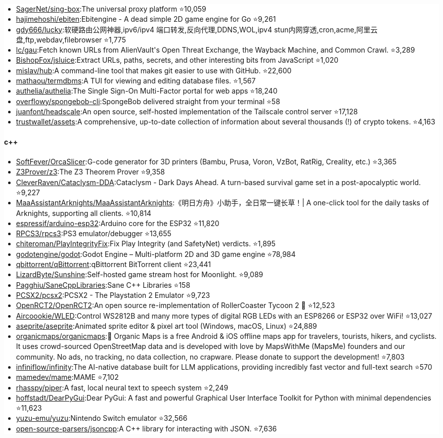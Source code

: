 * [SagerNet/sing-box](https://github.com/SagerNet/sing-box):The universal proxy platform ⭐10,059
* [hajimehoshi/ebiten](https://github.com/hajimehoshi/ebiten):Ebitengine - A dead simple 2D game engine for Go ⭐9,261
* [gdy666/lucky](https://github.com/gdy666/lucky):软硬路由公网神器,ipv6/ipv4 端口转发,反向代理,DDNS,WOL,ipv4 stun内网穿透,cron,acme,阿里云盘,ftp,webdav,filebrowser ⭐1,775
* [lc/gau](https://github.com/lc/gau):Fetch known URLs from AlienVault's Open Threat Exchange, the Wayback Machine, and Common Crawl. ⭐3,289
* [BishopFox/jsluice](https://github.com/BishopFox/jsluice):Extract URLs, paths, secrets, and other interesting bits from JavaScript ⭐1,020
* [mislav/hub](https://github.com/mislav/hub):A command-line tool that makes git easier to use with GitHub. ⭐22,600
* [mathaou/termdbms](https://github.com/mathaou/termdbms):A TUI for viewing and editing database files. ⭐1,567
* [authelia/authelia](https://github.com/authelia/authelia):The Single Sign-On Multi-Factor portal for web apps ⭐18,240
* [overflowy/spongebob-cli](https://github.com/overflowy/spongebob-cli):SpongeBob delivered straight from your terminal ⭐58
* [juanfont/headscale](https://github.com/juanfont/headscale):An open source, self-hosted implementation of the Tailscale control server ⭐17,128
* [trustwallet/assets](https://github.com/trustwallet/assets):A comprehensive, up-to-date collection of information about several thousands (!) of crypto tokens. ⭐4,163

#### c++
* [SoftFever/OrcaSlicer](https://github.com/SoftFever/OrcaSlicer):G-code generator for 3D printers (Bambu, Prusa, Voron, VzBot, RatRig, Creality, etc.) ⭐3,365
* [Z3Prover/z3](https://github.com/Z3Prover/z3):The Z3 Theorem Prover ⭐9,358
* [CleverRaven/Cataclysm-DDA](https://github.com/CleverRaven/Cataclysm-DDA):Cataclysm - Dark Days Ahead. A turn-based survival game set in a post-apocalyptic world. ⭐9,227
* [MaaAssistantArknights/MaaAssistantArknights](https://github.com/MaaAssistantArknights/MaaAssistantArknights):《明日方舟》小助手，全日常一键长草！| A one-click tool for the daily tasks of Arknights, supporting all clients. ⭐10,814
* [espressif/arduino-esp32](https://github.com/espressif/arduino-esp32):Arduino core for the ESP32 ⭐11,820
* [RPCS3/rpcs3](https://github.com/RPCS3/rpcs3):PS3 emulator/debugger ⭐13,655
* [chiteroman/PlayIntegrityFix](https://github.com/chiteroman/PlayIntegrityFix):Fix Play Integrity (and SafetyNet) verdicts. ⭐1,895
* [godotengine/godot](https://github.com/godotengine/godot):Godot Engine – Multi-platform 2D and 3D game engine ⭐78,984
* [qbittorrent/qBittorrent](https://github.com/qbittorrent/qBittorrent):qBittorrent BitTorrent client ⭐23,441
* [LizardByte/Sunshine](https://github.com/LizardByte/Sunshine):Self-hosted game stream host for Moonlight. ⭐9,089
* [Pagghiu/SaneCppLibraries](https://github.com/Pagghiu/SaneCppLibraries):Sane C++ Libraries ⭐158
* [PCSX2/pcsx2](https://github.com/PCSX2/pcsx2):PCSX2 - The Playstation 2 Emulator ⭐9,723
* [OpenRCT2/OpenRCT2](https://github.com/OpenRCT2/OpenRCT2):An open source re-implementation of RollerCoaster Tycoon 2 🎢 ⭐12,523
* [Aircoookie/WLED](https://github.com/Aircoookie/WLED):Control WS2812B and many more types of digital RGB LEDs with an ESP8266 or ESP32 over WiFi! ⭐13,027
* [aseprite/aseprite](https://github.com/aseprite/aseprite):Animated sprite editor & pixel art tool (Windows, macOS, Linux) ⭐24,889
* [organicmaps/organicmaps](https://github.com/organicmaps/organicmaps):🍃 Organic Maps is a free Android & iOS offline maps app for travelers, tourists, hikers, and cyclists. It uses crowd-sourced OpenStreetMap data and is developed with love by MapsWithMe (MapsMe) founders and our community. No ads, no tracking, no data collection, no crapware. Please donate to support the development! ⭐7,803
* [infiniflow/infinity](https://github.com/infiniflow/infinity):The AI-native database built for LLM applications, providing incredibly fast vector and full-text search ⭐570
* [mamedev/mame](https://github.com/mamedev/mame):MAME ⭐7,102
* [rhasspy/piper](https://github.com/rhasspy/piper):A fast, local neural text to speech system ⭐2,249
* [hoffstadt/DearPyGui](https://github.com/hoffstadt/DearPyGui):Dear PyGui: A fast and powerful Graphical User Interface Toolkit for Python with minimal dependencies ⭐11,623
* [yuzu-emu/yuzu](https://github.com/yuzu-emu/yuzu):Nintendo Switch emulator ⭐32,566
* [open-source-parsers/jsoncpp](https://github.com/open-source-parsers/jsoncpp):A C++ library for interacting with JSON. ⭐7,636